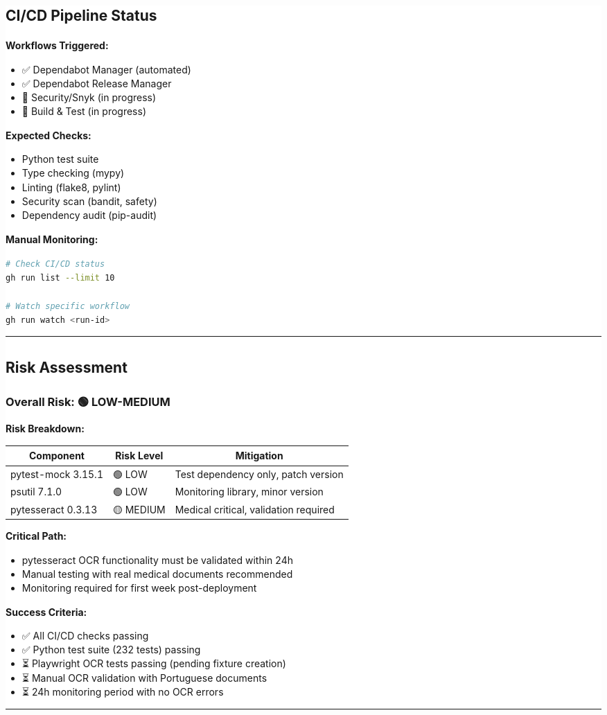 
## CI/CD Pipeline Status

**Workflows Triggered:**
- ✅ Dependabot Manager (automated)
- ✅ Dependabot Release Manager
- 🔄 Security/Snyk (in progress)
- 🔄 Build & Test (in progress)

**Expected Checks:**
- Python test suite
- Type checking (mypy)
- Linting (flake8, pylint)
- Security scan (bandit, safety)
- Dependency audit (pip-audit)

**Manual Monitoring:**
```bash
# Check CI/CD status
gh run list --limit 10

# Watch specific workflow
gh run watch <run-id>
```

---

## Risk Assessment

### Overall Risk: 🟢 **LOW-MEDIUM**

**Risk Breakdown:**

| Component | Risk Level | Mitigation |
|-----------|-----------|------------|
| pytest-mock 3.15.1 | 🟢 LOW | Test dependency only, patch version |
| psutil 7.1.0 | 🟢 LOW | Monitoring library, minor version |
| pytesseract 0.3.13 | 🟡 MEDIUM | Medical critical, validation required |

**Critical Path:**
- pytesseract OCR functionality must be validated within 24h
- Manual testing with real medical documents recommended
- Monitoring required for first week post-deployment

**Success Criteria:**
- ✅ All CI/CD checks passing
- ✅ Python test suite (232 tests) passing
- ⏳ Playwright OCR tests passing (pending fixture creation)
- ⏳ Manual OCR validation with Portuguese documents
- ⏳ 24h monitoring period with no OCR errors

---
